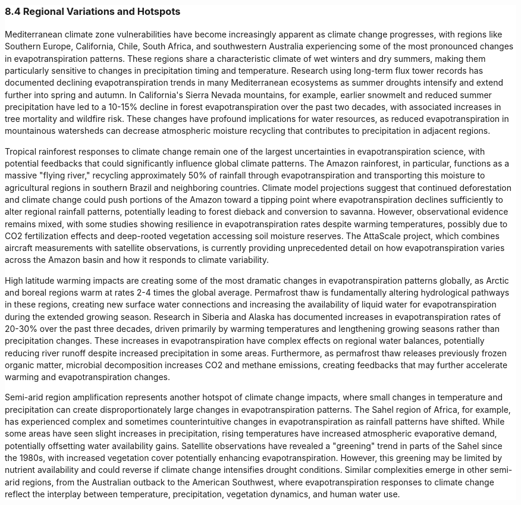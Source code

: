 ### 8.4 Regional Variations and Hotspots

Mediterranean climate zone vulnerabilities have become increasingly apparent as climate change progresses, with regions like Southern Europe, California, Chile, South Africa, and southwestern Australia experiencing some of the most pronounced changes in evapotranspiration patterns. These regions share a characteristic climate of wet winters and dry summers, making them particularly sensitive to changes in precipitation timing and temperature. Research using long-term flux tower records has documented declining evapotranspiration trends in many Mediterranean ecosystems as summer droughts intensify and extend further into spring and autumn. In California's Sierra Nevada mountains, for example, earlier snowmelt and reduced summer precipitation have led to a 10-15% decline in forest evapotranspiration over the past two decades, with associated increases in tree mortality and wildfire risk. These changes have profound implications for water resources, as reduced evapotranspiration in mountainous watersheds can decrease atmospheric moisture recycling that contributes to precipitation in adjacent regions.

Tropical rainforest responses to climate change remain one of the largest uncertainties in evapotranspiration science, with potential feedbacks that could significantly influence global climate patterns. The Amazon rainforest, in particular, functions as a massive "flying river," recycling approximately 50% of rainfall through evapotranspiration and transporting this moisture to agricultural regions in southern Brazil and neighboring countries. Climate model projections suggest that continued deforestation and climate change could push portions of the Amazon toward a tipping point where evapotranspiration declines sufficiently to alter regional rainfall patterns, potentially leading to forest dieback and conversion to savanna. However, observational evidence remains mixed, with some studies showing resilience in evapotranspiration rates despite warming temperatures, possibly due to CO2 fertilization effects and deep-rooted vegetation accessing soil moisture reserves. The AttaScale project, which combines aircraft measurements with satellite observations, is currently providing unprecedented detail on how evapotranspiration varies across the Amazon basin and how it responds to climate variability.

High latitude warming impacts are creating some of the most dramatic changes in evapotranspiration patterns globally, as Arctic and boreal regions warm at rates 2-4 times the global average. Permafrost thaw is fundamentally altering hydrological pathways in these regions, creating new surface water connections and increasing the availability of liquid water for evapotranspiration during the extended growing season. Research in Siberia and Alaska has documented increases in evapotranspiration rates of 20-30% over the past three decades, driven primarily by warming temperatures and lengthening growing seasons rather than precipitation changes. These increases in evapotranspiration have complex effects on regional water balances, potentially reducing river runoff despite increased precipitation in some areas. Furthermore, as permafrost thaw releases previously frozen organic matter, microbial decomposition increases CO2 and methane emissions, creating feedbacks that may further accelerate warming and evapotranspiration changes.

Semi-arid region amplification represents another hotspot of climate change impacts, where small changes in temperature and precipitation can create disproportionately large changes in evapotranspiration patterns. The Sahel region of Africa, for example, has experienced complex and sometimes counterintuitive changes in evapotranspiration as rainfall patterns have shifted. While some areas have seen slight increases in precipitation, rising temperatures have increased atmospheric evaporative demand, potentially offsetting water availability gains. Satellite observations have revealed a "greening" trend in parts of the Sahel since the 1980s, with increased vegetation cover potentially enhancing evapotranspiration. However, this greening may be limited by nutrient availability and could reverse if climate change intensifies drought conditions. Similar complexities emerge in other semi-arid regions, from the Australian outback to the American Southwest, where evapotranspiration responses to climate change reflect the interplay between temperature, precipitation, vegetation dynamics, and human water use.
